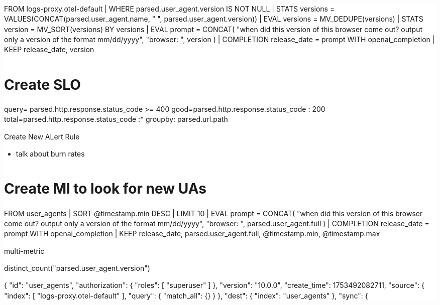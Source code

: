 
FROM logs-proxy.otel-default
| WHERE parsed.user_agent.version IS NOT NULL
| STATS versions = VALUES(CONCAT(parsed.user_agent.name, " ", parsed.user_agent.version))
| EVAL versions = MV_DEDUPE(versions)
| STATS version = MV_SORT(versions) BY versions
| EVAL prompt = CONCAT(
   "when did this version of this browser come out? output only a version of the format mm/dd/yyyy",
   "browser: ", version
  ) | COMPLETION release_date = prompt WITH openai_completion | KEEP release_date, version


# Create SLO

query= parsed.http.response.status_code >= 400
good=parsed.http.response.status_code : 200
total=parsed.http.response.status_code :*
groupby: parsed.url.path

Create New ALert Rule

- talk about burn rates

# Create Ml to look for new UAs

FROM user_agents
| SORT @timestamp.min DESC
| LIMIT 10
| EVAL prompt = CONCAT(
   "when did this version of this browser come out? output only a version of the format mm/dd/yyyy",
   "browser: ", parsed.user_agent.full
  ) | COMPLETION release_date = prompt WITH openai_completion
  | KEEP release_date, parsed.user_agent.full, @timestamp.min, @timestamp.max

multi-metric

distinct_count("parsed.user_agent.version")

{
  "id": "user_agents",
  "authorization": {
    "roles": [
      "superuser"
    ]
  },
  "version": "10.0.0",
  "create_time": 1753492082711,
  "source": {
    "index": [
      "logs-proxy.otel-default"
    ],
    "query": {
      "match_all": {}
    }
  },
  "dest": {
    "index": "user_agents"
  },
  "sync": {